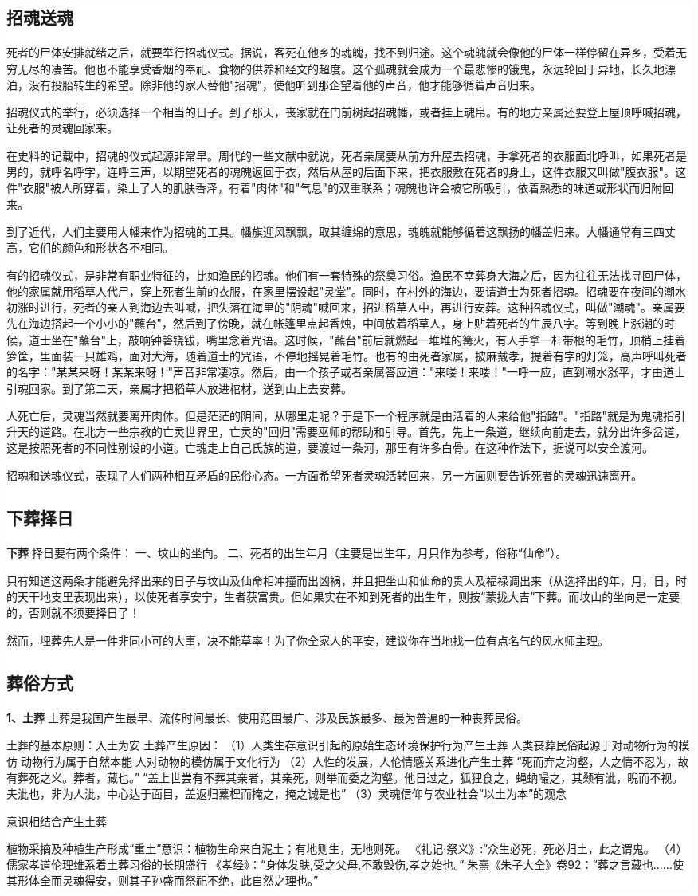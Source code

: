 ## 招魂送魂

死者的尸体安排就绪之后，就要举行招魂仪式。据说，客死在他乡的魂魄，找不到归途。这个魂魄就会像他的尸体一样停留在异乡，受着无穷无尽的凄苦。他也不能享受香烟的奉祀、食物的供养和经文的超度。这个孤魂就会成为一个最悲惨的饿鬼，永远轮回于异地，长久地漂泊，没有投胎转生的希望。除非他的家人替他"招魂"，使他听到那企望着他的声音，他才能够循着声音归来。

招魂仪式的举行，必须选择一个相当的日子。到了那天，丧家就在门前树起招魂幡，或者挂上魂帛。有的地方亲属还要登上屋顶呼喊招魂，让死者的灵魂回家来。

在史料的记载中，招魂的仪式起源非常早。周代的一些文献中就说，死者亲属要从前方升屋去招魂，手拿死者的衣服面北呼叫，如果死者是男的，就呼名呼字，连呼三声，以期望死者的魂魄返回于衣，然后从屋的后面下来，把衣服敷在死者的身上，这件衣服又叫做"腹衣服"。这件"衣服"被人所穿着，染上了人的肌肤香泽，有着"肉体"和"气息"的双重联系；魂魄也许会被它所吸引，依着熟悉的味道或形状而归附回来。

到了近代，人们主要用大幡来作为招魂的工具。幡旗迎风飘飘，取其缠绵的意思，魂魄就能够循着这飘扬的幡盖归来。大幡通常有三四丈高，它们的颜色和形状各不相同。

有的招魂仪式，是非常有职业特征的，比如渔民的招魂。他们有一套特殊的祭奠习俗。渔民不幸葬身大海之后，因为往往无法找寻回尸体，他的家属就用稻草人代尸，穿上死者生前的衣服，在家里摆设起"灵堂"。同时，在村外的海边，要请道士为死者招魂。招魂要在夜间的潮水初涨时进行，死者的亲人到海边去叫喊，把失落在海里的"阴魂"喊回来，招进稻草人中，再进行安葬。这种招魂仪式，叫做"潮魂"。亲属要先在海边搭起一个小小的"蘸台"，然后到了傍晚，就在帐篷里点起香烛，中间放着稻草人，身上贴着死者的生辰八字。等到晚上涨潮的时候，道士坐在"蘸台"上，敲响钟磬铙钹，嘴里念着咒语。这时候，"蘸台"前后就燃起一堆堆的篝火，有人手拿一杆带根的毛竹，顶梢上挂着箩筐，里面装一只雄鸡，面对大海，随着道士的咒语，不停地摇晃着毛竹。也有的由死者家属，披麻戴孝，提着有字的灯笼，高声呼叫死者的名字："某某来呀！某某来呀！"声音非常凄凉。然后，由一个孩子或者亲属答应道："来喽！来喽！"一呼一应，直到潮水涨平，才由道士引魂回家。到了第二天，亲属才把稻草人放进棺材，送到山上去安葬。

人死亡后，灵魂当然就要离开肉体。但是茫茫的阴间，从哪里走呢？于是下一个程序就是由活着的人来给他"指路"。"指路"就是为鬼魂指引升天的道路。在北方一些宗教的亡灵世界里，亡灵的"回归"需要巫师的帮助和引导。首先，先上一条道，继续向前走去，就分出许多岔道，这是按照死者的不同性别设的小道。亡魂走上自己氏族的道，要渡过一条河，那里有许多白骨。在这种作法下，据说可以安全渡河。

招魂和送魂仪式，表现了人们两种相互矛盾的民俗心态。一方面希望死者灵魂活转回来，另一方面则要告诉死者的灵魂迅速离开。

## 下葬择日

**下葬**
择日要有两个条件：
一、坟山的坐向。
二、死者的出生年月（主要是出生年，月只作为参考，俗称“仙命”）。

只有知道这两条才能避免择出来的日子与坟山及仙命相冲撞而出凶祸，并且把坐山和仙命的贵人及福禄调出来（从选择出的年，月，日，时的天干地支里表现出来），以使死者享安宁，生者获富贵。但如果实在不知到死者的出生年，则按“蒙拢大吉”下葬。而坟山的坐向是一定要的，否则就不须要择日了！

然而，埋葬先人是一件非同小可的大事，决不能草率！为了你全家人的平安，建议你在当地找一位有点名气的风水师主理。

## 葬俗方式

**1、土葬**
土葬是我国产生最早、流传时间最长、使用范围最广、涉及民族最多、最为普遍的一种丧葬民俗。

土葬的基本原则：入土为安
土葬产生原因：
（1）人类生存意识引起的原始生态环境保护行为产生土葬
人类丧葬民俗起源于对动物行为的模仿
动物行为属于自然本能
人对动物的模仿属于文化行为
（2）人性的发展，人伦情感关系进化产生土葬
“死而弃之沟壑，人之情不忍为，故有葬死之义。葬者，藏也。”
“盖上世尝有不葬其亲者，其亲死，则举而委之沟壑。他日过之，狐狸食之，蝇蚋嘬之，其颡有泚，睨而不视。夫泚也，非为人泚，中心达于面目，盖返归蔂梩而掩之，掩之诚是也”
（3）灵魂信仰与农业社会“以土为本”的观念

意识相结合产生土葬

植物采摘及种植生产形成“重土”意识：植物生命来自泥土；有地则生，无地则死。
《礼记·祭义》:“众生必死，死必归土，此之谓鬼。
（4）儒家孝道伦理维系着土葬习俗的长期盛行
《孝经》：“身体发肤,受之父母,不敢毁伤,孝之始也。”
朱熹《朱子大全》卷92：“葬之言藏也……使其形体全而灵魂得安，则其子孙盛而祭祀不绝，此自然之理也。”
